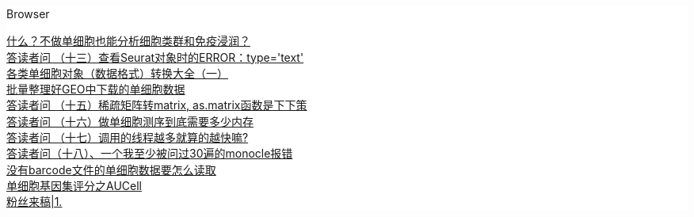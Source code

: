 Browser</a><br></section><section><a target="_blank" href="http://mp.weixin.qq.com/s?__biz=MzAwMzIzOTk5OQ==&amp;mid=2247485798&amp;idx=1&amp;sn=c849bc7a0093af92fc99e13b55842bb2&amp;chksm=9b3f7036ac48f92048d726b38f2dd978d0b0cce779c1a4090aa4da5cb2df3ad30a5c5dbed27e&amp;scene=21#wechat_redirect" textvalue="什么？不做单细胞也能分析细胞类群和免疫浸润？" linktype="text" imgurl="" imgdata="null" data-itemshowtype="0" tab="innerlink" data-linktype="2" wah-hotarea="click" hasload="1">什么？不做单细胞也能分析细胞类群和免疫浸润？</a><br></section><section><a target="_blank" href="http://mp.weixin.qq.com/s?__biz=MzAwMzIzOTk5OQ==&amp;mid=2247485859&amp;idx=1&amp;sn=a014c4cb6034551e57c70820c7781e49&amp;chksm=9b3f70f3ac48f9e52620e3ff197eb98e58836e8bb6baad634387a521fdda1e4a194356517c73&amp;scene=21#wechat_redirect" textvalue="答读者问 （十三）查看Seurat对象时的ERROR：type='text'" linktype="text" imgurl="" imgdata="null" data-itemshowtype="0" tab="innerlink" data-linktype="2" wah-hotarea="click" hasload="1">答读者问 （十三）查看Seurat对象时的ERROR：type='text'</a><br></section><section><a target="_blank" href="http://mp.weixin.qq.com/s?__biz=MzAwMzIzOTk5OQ==&amp;mid=2247485925&amp;idx=1&amp;sn=14e08440200f0f5cb4dcc2dc615efeb8&amp;chksm=9b3f70b5ac48f9a37a43cc2a8b2a5e485a3f84b4ef87949dfe99056bc6301b110e80800f6bb1&amp;scene=21#wechat_redirect" textvalue="各类单细胞对象（数据格式）转换大全（一）" linktype="text" imgurl="" imgdata="null" data-itemshowtype="0" tab="innerlink" data-linktype="2" wah-hotarea="click" hasload="1">各类单细胞对象（数据格式）转换大全（一）</a></section><section><a target="_blank" href="http://mp.weixin.qq.com/s?__biz=MzAwMzIzOTk5OQ==&amp;mid=2247486045&amp;idx=1&amp;sn=0b6874bcffc8abafb505cabce4c4fc0e&amp;chksm=9b3f730dac48fa1b140ef01c07a7749e69df4fa7d2056deeed0673c668b6246724cd85741125&amp;scene=21#wechat_redirect" textvalue="批量整理好GEO中下载的单细胞数据" linktype="text" imgurl="" imgdata="null" data-itemshowtype="0" tab="innerlink" data-linktype="2" wah-hotarea="click" hasload="1">批量整理好GEO中下载的单细胞数据</a></section><section><a target="_blank" href="http://mp.weixin.qq.com/s?__biz=MzAwMzIzOTk5OQ==&amp;mid=2247486259&amp;idx=1&amp;sn=97de5c9e15e48cb62c8a680376a4ee0d&amp;chksm=9b3f7263ac48fb75a91b40416826fe35b340284cf38255925ac447443a62cdc1df082d20fb61&amp;scene=21#wechat_redirect" textvalue="答读者问 （十五）稀疏矩阵转matrix, as.matrix函数是下下策" linktype="text" imgurl="" imgdata="null" data-itemshowtype="0" tab="innerlink" data-linktype="2" wah-hotarea="click" hasload="1">答读者问 （十五）稀疏矩阵转matrix, as.matrix函数是下下策</a><br></section><section><a target="_blank" href="http://mp.weixin.qq.com/s?__biz=MzAwMzIzOTk5OQ==&amp;mid=2247487923&amp;idx=1&amp;sn=15043c6d729b0d5493ab875b0e54a259&amp;chksm=9b3f68e3ac48e1f5dae514a01c857f9a56a90e2977dd7862db28d06fe55888cd9bb4afbb14e0&amp;scene=21#wechat_redirect" textvalue="答读者问 （十六）做单细胞测序到底需要多少内存" linktype="text" imgurl="" imgdata="null" data-itemshowtype="0" tab="innerlink" data-linktype="2" hasload="1">答读者问 （十六）做单细胞测序到底需要多少内存</a></section><section><a target="_blank" href="http://mp.weixin.qq.com/s?__biz=MzAwMzIzOTk5OQ==&amp;mid=2247488995&amp;idx=1&amp;sn=7140e0d037671542fb37dff3a3c94b28&amp;chksm=9b3f6cb3ac48e5a5f54a02be9e6af9f5a4cf8da1de1770f9035130c84dedf059a024964fc15a&amp;scene=21#wechat_redirect" textvalue="答读者问 （十七）调用的线程越多就算的越快嘛?" linktype="text" imgurl="" imgdata="null" data-itemshowtype="0" tab="innerlink" data-linktype="2" hasload="1">答读者问 （十七）调用的线程越多就算的越快嘛?</a><br></section><section><a target="_blank" href="http://mp.weixin.qq.com/s?__biz=MzAwMzIzOTk5OQ==&amp;mid=2247490010&amp;idx=1&amp;sn=24c55fa4bd5d7d829625cb67dbaf321a&amp;chksm=9b3f608aac48e99c9f27e3423c8398034a1819d0ccebbf21170b955461d2c335132d6f3cce25&amp;scene=21#wechat_redirect" textvalue="答读者问（十八）、一个我至少被问过30遍的monocle报错" linktype="text" imgurl="" imgdata="null" data-itemshowtype="0" tab="innerlink" data-linktype="2" hasload="1">答读者问（十八）、一个我至少被问过30遍的monocle报错</a></section><section><a target="_blank" href="http://mp.weixin.qq.com/s?__biz=MzAwMzIzOTk5OQ==&amp;mid=2247490952&amp;idx=1&amp;sn=364a3941e59e45234795c906a42fc9ab&amp;chksm=9b3f64d8ac48edcec70384cf5c6a91224d0f7841ce3a7cfcade6513500c13673a6695d6f0299&amp;scene=21#wechat_redirect" textvalue="没有barcode文件的单细胞数据要怎么读取" linktype="text" imgurl="" imgdata="null" data-itemshowtype="0" tab="innerlink" data-linktype="2" hasload="1">没有barcode文件的单细胞数据要怎么读取</a><br></section><section><a target="_blank" href="http://mp.weixin.qq.com/s?__biz=MzAwMzIzOTk5OQ==&amp;mid=2247491761&amp;idx=1&amp;sn=41f5c1ceaacf6a1c4840567f8a349e06&amp;chksm=9b3c99e1ac4b10f7ca158561e96fec76a49ff32b8412cb146ed3fb7aa9260c75172b4eb16f9a&amp;scene=21#wechat_redirect" textvalue="单细胞基因集评分之AUCell" linktype="text" imgurl="" imgdata="null" data-itemshowtype="0" tab="innerlink" data-linktype="2" hasload="1">单细胞基因集评分之AUCell</a><br></section><section><a target="_blank" href="http://mp.weixin.qq.com/s?__biz=MzAwMzIzOTk5OQ==&amp;mid=2247494516&amp;idx=1&amp;sn=cb2d4e6b182428ce7b98e7fff2e8729a&amp;chksm=9b3c9224ac4b1b32c4fe99758960305c4845395cfe03851d70a0407043ee36250e55d20106fc&amp;scene=21#wechat_redirect" textvalue="粉丝来稿|1. Seurat4相较于Seurat3的几点改动" linktype="text" imgurl="" imgdata="null" data-itemshowtype="0" tab="innerlink" data-linktype="2" hasload="1">粉丝来稿|1.
